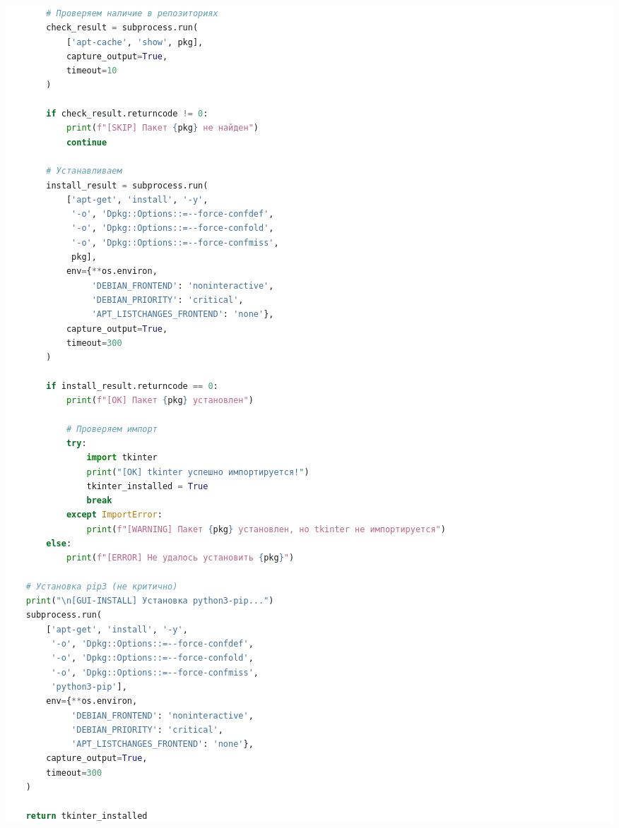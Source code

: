 ```python
        # Проверяем наличие в репозиториях
        check_result = subprocess.run(
            ['apt-cache', 'show', pkg],
            capture_output=True,
            timeout=10
        )
        
        if check_result.returncode != 0:
            print(f"[SKIP] Пакет {pkg} не найден")
            continue
        
        # Устанавливаем
        install_result = subprocess.run(
            ['apt-get', 'install', '-y',
             '-o', 'Dpkg::Options::=--force-confdef',
             '-o', 'Dpkg::Options::=--force-confold',
             '-o', 'Dpkg::Options::=--force-confmiss',
             pkg],
            env={**os.environ, 
                 'DEBIAN_FRONTEND': 'noninteractive',
                 'DEBIAN_PRIORITY': 'critical',
                 'APT_LISTCHANGES_FRONTEND': 'none'},
            capture_output=True,
            timeout=300
        )
        
        if install_result.returncode == 0:
            print(f"[OK] Пакет {pkg} установлен")
            
            # Проверяем импорт
            try:
                import tkinter
                print("[OK] tkinter успешно импортируется!")
                tkinter_installed = True
                break
            except ImportError:
                print(f"[WARNING] Пакет {pkg} установлен, но tkinter не импортируется")
        else:
            print(f"[ERROR] Не удалось установить {pkg}")
    
    # Установка pip3 (не критично)
    print("\n[GUI-INSTALL] Установка python3-pip...")
    subprocess.run(
        ['apt-get', 'install', '-y',
         '-o', 'Dpkg::Options::=--force-confdef',
         '-o', 'Dpkg::Options::=--force-confold',
         '-o', 'Dpkg::Options::=--force-confmiss',
         'python3-pip'],
        env={**os.environ,
             'DEBIAN_FRONTEND': 'noninteractive',
             'DEBIAN_PRIORITY': 'critical',
             'APT_LISTCHANGES_FRONTEND': 'none'},
        capture_output=True,
        timeout=300
    )
    
    return tkinter_installed
```
